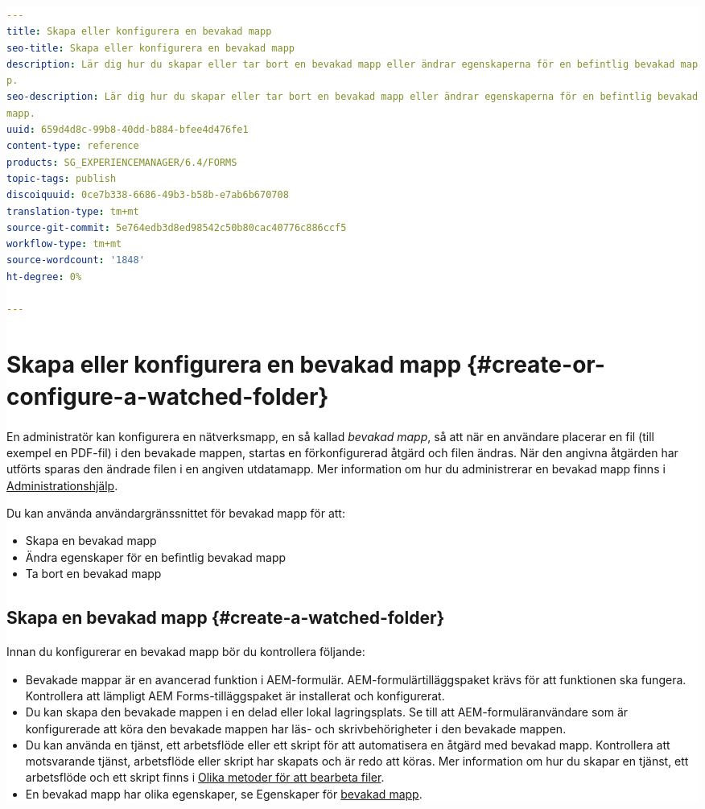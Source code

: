 ```yaml
---
title: Skapa eller konfigurera en bevakad mapp
seo-title: Skapa eller konfigurera en bevakad mapp
description: Lär dig hur du skapar eller tar bort en bevakad mapp eller ändrar egenskaperna för en befintlig bevakad mapp.
seo-description: Lär dig hur du skapar eller tar bort en bevakad mapp eller ändrar egenskaperna för en befintlig bevakad mapp.
uuid: 659d4d8c-99b8-40dd-b884-bfee4d476fe1
content-type: reference
products: SG_EXPERIENCEMANAGER/6.4/FORMS
topic-tags: publish
discoiquuid: 0ce7b338-6686-49b3-b58b-e7ab6b670708
translation-type: tm+mt
source-git-commit: 5e764edb3d8ed98542c50b80cac40776c886ccf5
workflow-type: tm+mt
source-wordcount: '1848'
ht-degree: 0%

---
```



# Skapa eller konfigurera en bevakad mapp {#create-or-configure-a-watched-folder}

En administratör kan konfigurera en nätverksmapp, en så kallad *bevakad mapp*, så att när en användare placerar en fil (till exempel en PDF-fil) i den bevakade mappen, startas en förkonfigurerad åtgärd och filen ändras. När den angivna åtgärden har utförts sparas den ändrade filen i en angiven utdatamapp. Mer information om hur du administrerar en bevakad mapp finns i [Administrationshjälp](/help/forms/using/admin-help/configuring-watched-folder-endpoints.md).

Du kan använda användargränssnittet för bevakad mapp för att:

* Skapa en bevakad mapp
* Ändra egenskaper för en befintlig bevakad mapp
* Ta bort en bevakad mapp

## Skapa en bevakad mapp {#create-a-watched-folder}

Innan du konfigurerar en bevakad mapp bör du kontrollera följande:

* Bevakade mappar är en avancerad funktion i AEM-formulär. AEM-formulärtilläggspaket krävs för att funktionen ska fungera. Kontrollera att lämpligt AEM Forms-tilläggspaket är installerat och konfigurerat.
* Du kan skapa den bevakade mappen i en delad eller lokal lagringsplats. Se till att AEM-formuläranvändare som är konfigurerade att köra den bevakade mappen har läs- och skrivbehörigheter i den bevakade mappen.
* Du kan använda en tjänst, ett arbetsflöde eller ett skript för att automatisera en åtgärd med bevakad mapp. Kontrollera att motsvarande tjänst, arbetsflöde eller skript har skapats och är redo att köras. Mer information om hur du skapar en tjänst, ett arbetsflöde och ett skript finns i [Olika metoder för att bearbeta filer](/help/forms/using/watched-folder-in-aem-forms.md#various-methods-for-processing-files).
* En bevakad mapp har olika egenskaper, se Egenskaper för [bevakad mapp](/help/forms/using/watched-folder-in-aem-forms.md#watchedfolderproperties).
